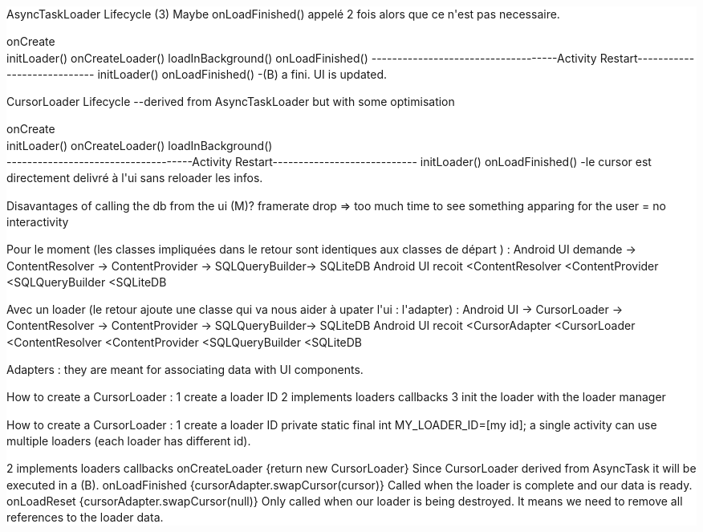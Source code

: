 						
						
AsyncTaskLoader Lifecycle (3) 
Maybe onLoadFinished() appelé 2 fois alors que ce n'est pas necessaire.

onCreate	
	initLoader()
		onCreateLoader()
			loadInBackground()
				onLoadFinished()
------------------------------------Activity Restart----------------------------
				initLoader()
						onLoadFinished() -(B) a fini. UI is updated.
					
					
CursorLoader Lifecycle --derived from AsyncTaskLoader but with some optimisation

onCreate	
	initLoader()
		onCreateLoader()
			loadInBackground()				
------------------------------------Activity Restart----------------------------
				initLoader()
					onLoadFinished() -le cursor est directement delivré à l'ui sans reloader les infos.
					

Disavantages of calling the db from the ui (M)?
framerate drop => too much time to see something apparing for the user = no interactivity

Pour le moment (les classes impliquées dans le retour sont identiques aux classes de départ ) :
Android UI demande -> ContentResolver -> ContentProvider -> SQLQueryBuilder-> SQLiteDB
Android UI recoit <ContentResolver <ContentProvider <SQLQueryBuilder <SQLiteDB

Avec un loader (le retour ajoute une classe qui va nous aider à upater l'ui : l'adapter) : 
Android UI -> CursorLoader -> ContentResolver -> ContentProvider -> SQLQueryBuilder-> SQLiteDB
Android UI recoit <CursorAdapter <CursorLoader <ContentResolver <ContentProvider <SQLQueryBuilder <SQLiteDB


Adapters : they are meant for associating data with UI components.

How to create a CursorLoader : 
1 create a loader ID
2 implements loaders callbacks
3 init the loader with the loader manager


How to create a CursorLoader : 
1 create a loader ID
	private static final int MY_LOADER_ID=[my id];
	a single activity can use multiple loaders (each loader has different id).

2 implements loaders callbacks
	onCreateLoader {return new CursorLoader} Since CursorLoader derived from AsyncTask it will be executed in a (B).
	onLoadFinished {cursorAdapter.swapCursor(cursor)} Called when the loader is complete and our data is ready.
	onLoadReset {cursorAdapter.swapCursor(null)} Only called when our loader is being destroyed. It means we need to remove all references to the loader data.
